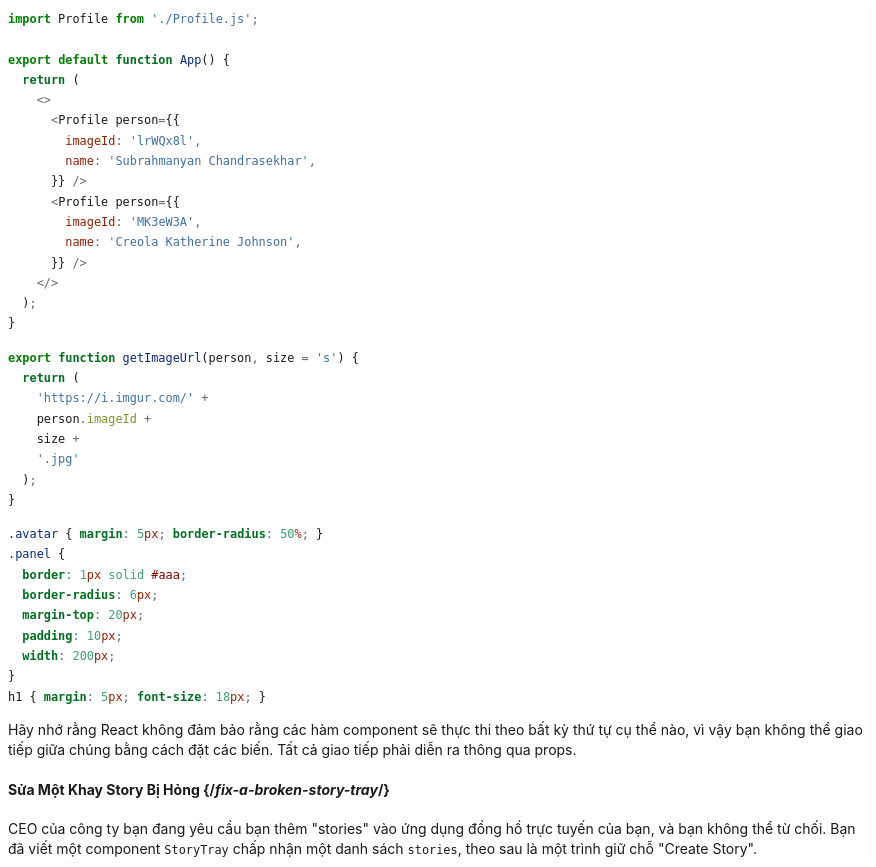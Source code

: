 ```js src/App.js
import Profile from './Profile.js';

export default function App() {
  return (
    <>
      <Profile person={{
        imageId: 'lrWQx8l',
        name: 'Subrahmanyan Chandrasekhar',
      }} />
      <Profile person={{
        imageId: 'MK3eW3A',
        name: 'Creola Katherine Johnson',
      }} />
    </>
  );
}
```

```js src/utils.js hidden
export function getImageUrl(person, size = 's') {
  return (
    'https://i.imgur.com/' +
    person.imageId +
    size +
    '.jpg'
  );
}
```

```css
.avatar { margin: 5px; border-radius: 50%; }
.panel {
  border: 1px solid #aaa;
  border-radius: 6px;
  margin-top: 20px;
  padding: 10px;
  width: 200px;
}
h1 { margin: 5px; font-size: 18px; }
```

</Sandpack>

Hãy nhớ rằng React không đảm bảo rằng các hàm component sẽ thực thi theo bất kỳ thứ tự cụ thể nào, vì vậy bạn không thể giao tiếp giữa chúng bằng cách đặt các biến. Tất cả giao tiếp phải diễn ra thông qua props.

</Solution>

#### Sửa Một Khay Story Bị Hỏng {/*fix-a-broken-story-tray*/}

CEO của công ty bạn đang yêu cầu bạn thêm "stories" vào ứng dụng đồng hồ trực tuyến của bạn, và bạn không thể từ chối. Bạn đã viết một component `StoryTray` chấp nhận một danh sách `stories`, theo sau là một trình giữ chỗ "Create Story".
